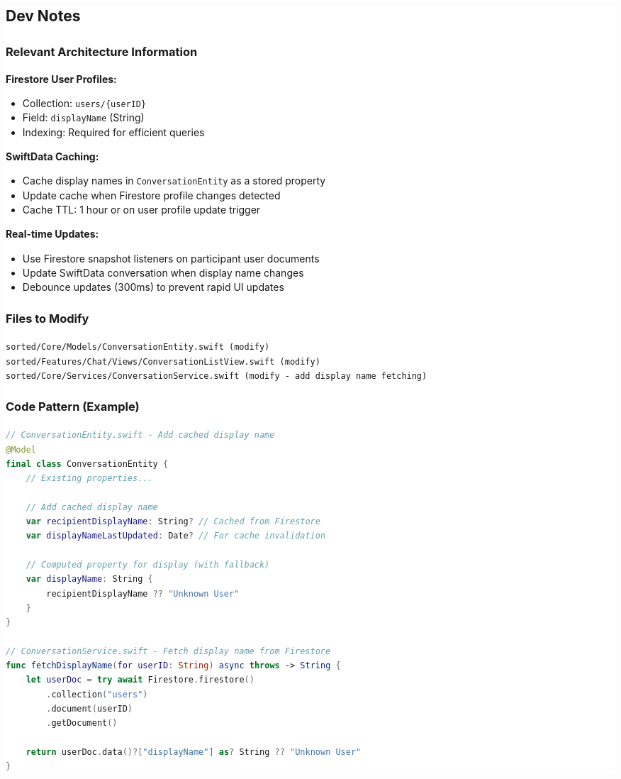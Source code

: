 ## Dev Notes

### Relevant Architecture Information

**Firestore User Profiles:**
- Collection: `users/{userID}`
- Field: `displayName` (String)
- Indexing: Required for efficient queries

**SwiftData Caching:**
- Cache display names in `ConversationEntity` as a stored property
- Update cache when Firestore profile changes detected
- Cache TTL: 1 hour or on user profile update trigger

**Real-time Updates:**
- Use Firestore snapshot listeners on participant user documents
- Update SwiftData conversation when display name changes
- Debounce updates (300ms) to prevent rapid UI updates

### Files to Modify

```
sorted/Core/Models/ConversationEntity.swift (modify)
sorted/Features/Chat/Views/ConversationListView.swift (modify)
sorted/Core/Services/ConversationService.swift (modify - add display name fetching)
```

### Code Pattern (Example)

```swift
// ConversationEntity.swift - Add cached display name
@Model
final class ConversationEntity {
    // Existing properties...

    // Add cached display name
    var recipientDisplayName: String? // Cached from Firestore
    var displayNameLastUpdated: Date? // For cache invalidation

    // Computed property for display (with fallback)
    var displayName: String {
        recipientDisplayName ?? "Unknown User"
    }
}

// ConversationService.swift - Fetch display name from Firestore
func fetchDisplayName(for userID: String) async throws -> String {
    let userDoc = try await Firestore.firestore()
        .collection("users")
        .document(userID)
        .getDocument()

    return userDoc.data()?["displayName"] as? String ?? "Unknown User"
}
```
